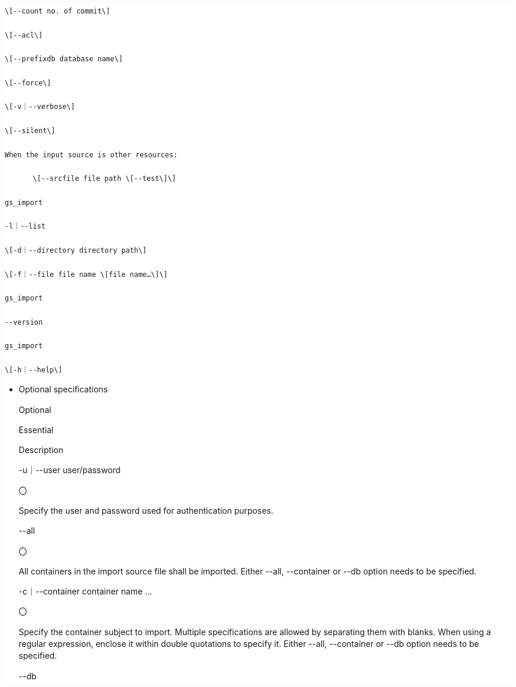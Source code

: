     \[--count no. of commit\]
    
    \[--acl\]
    
    \[--prefixdb database name\]
    
    \[--force\]
    
    \[-v｜--verbose\]
    
    \[--silent\]
    
    When the input source is other resources:
    
    　　　　\[--srcfile file path \[--test\]\]
    
    gs_import
    
    -l｜--list
    
    \[-d｜--directory directory path\]
    
    \[-f｜--file file name \[file name…\]\]
    
    gs_import
    
    --version
    
    gs_import
    
    \[-h｜--help\]
    
*   Optional specifications
    
      
    
    Optional
    
    Essential
    
    Description
    
    -u｜--user user/password
    
    〇
    
    Specify the user and password used for authentication purposes.
    
    --all
    
    〇
    
    All containers in the import source file shall be imported. Either --all, --container or --db option needs to be specified.
    
    -c｜--container container name …
    
    〇
    
    Specify the container subject to import. Multiple specifications are allowed by separating them with blanks. When using a regular expression, enclose it within double quotations to specify it. Either --all, --container or --db option needs to be specified.
    
    --db
    